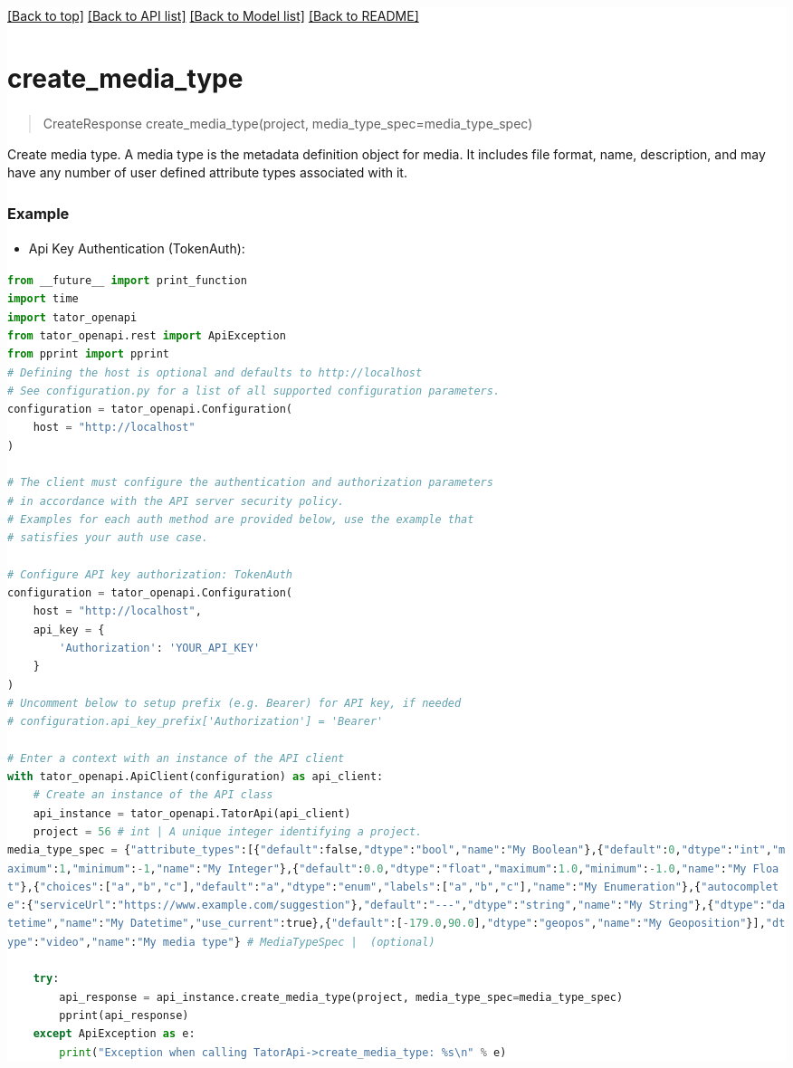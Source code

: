 [[Back to top]](#) [[Back to API list]](../README.md#documentation-for-api-endpoints) [[Back to Model list]](../README.md#documentation-for-models) [[Back to README]](../README.md)

# **create_media_type**
> CreateResponse create_media_type(project, media_type_spec=media_type_spec)



Create media type.  A media type is the metadata definition object for media. It includes file format, name, description, and may have any number of user defined attribute types associated with it. 

### Example

* Api Key Authentication (TokenAuth):
```python
from __future__ import print_function
import time
import tator_openapi
from tator_openapi.rest import ApiException
from pprint import pprint
# Defining the host is optional and defaults to http://localhost
# See configuration.py for a list of all supported configuration parameters.
configuration = tator_openapi.Configuration(
    host = "http://localhost"
)

# The client must configure the authentication and authorization parameters
# in accordance with the API server security policy.
# Examples for each auth method are provided below, use the example that
# satisfies your auth use case.

# Configure API key authorization: TokenAuth
configuration = tator_openapi.Configuration(
    host = "http://localhost",
    api_key = {
        'Authorization': 'YOUR_API_KEY'
    }
)
# Uncomment below to setup prefix (e.g. Bearer) for API key, if needed
# configuration.api_key_prefix['Authorization'] = 'Bearer'

# Enter a context with an instance of the API client
with tator_openapi.ApiClient(configuration) as api_client:
    # Create an instance of the API class
    api_instance = tator_openapi.TatorApi(api_client)
    project = 56 # int | A unique integer identifying a project.
media_type_spec = {"attribute_types":[{"default":false,"dtype":"bool","name":"My Boolean"},{"default":0,"dtype":"int","maximum":1,"minimum":-1,"name":"My Integer"},{"default":0.0,"dtype":"float","maximum":1.0,"minimum":-1.0,"name":"My Float"},{"choices":["a","b","c"],"default":"a","dtype":"enum","labels":["a","b","c"],"name":"My Enumeration"},{"autocomplete":{"serviceUrl":"https://www.example.com/suggestion"},"default":"---","dtype":"string","name":"My String"},{"dtype":"datetime","name":"My Datetime","use_current":true},{"default":[-179.0,90.0],"dtype":"geopos","name":"My Geoposition"}],"dtype":"video","name":"My media type"} # MediaTypeSpec |  (optional)

    try:
        api_response = api_instance.create_media_type(project, media_type_spec=media_type_spec)
        pprint(api_response)
    except ApiException as e:
        print("Exception when calling TatorApi->create_media_type: %s\n" % e)
```
